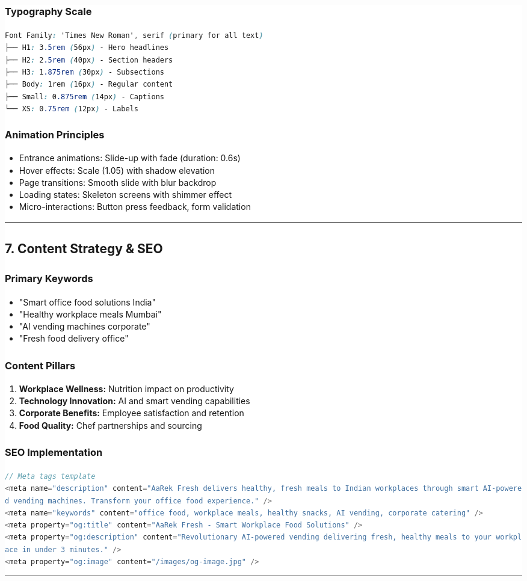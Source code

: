 ### Typography Scale

```css
Font Family: 'Times New Roman', serif (primary for all text)
├── H1: 3.5rem (56px) - Hero headlines
├── H2: 2.5rem (40px) - Section headers
├── H3: 1.875rem (30px) - Subsections
├── Body: 1rem (16px) - Regular content
├── Small: 0.875rem (14px) - Captions
└── XS: 0.75rem (12px) - Labels
```

### Animation Principles

- Entrance animations: Slide-up with fade (duration: 0.6s)
- Hover effects: Scale (1.05) with shadow elevation
- Page transitions: Smooth slide with blur backdrop
- Loading states: Skeleton screens with shimmer effect
- Micro-interactions: Button press feedback, form validation

---

## 7. Content Strategy & SEO

### Primary Keywords

- "Smart office food solutions India"
- "Healthy workplace meals Mumbai"
- "AI vending machines corporate"
- "Fresh food delivery office"

### Content Pillars

1. **Workplace Wellness:** Nutrition impact on productivity
2. **Technology Innovation:** AI and smart vending capabilities
3. **Corporate Benefits:** Employee satisfaction and retention
4. **Food Quality:** Chef partnerships and sourcing

### SEO Implementation

```javascript
// Meta tags template
<meta name="description" content="AaRek Fresh delivers healthy, fresh meals to Indian workplaces through smart AI-powered vending machines. Transform your office food experience." />
<meta name="keywords" content="office food, workplace meals, healthy snacks, AI vending, corporate catering" />
<meta property="og:title" content="AaRek Fresh - Smart Workplace Food Solutions" />
<meta property="og:description" content="Revolutionary AI-powered vending delivering fresh, healthy meals to your workplace in under 3 minutes." />
<meta property="og:image" content="/images/og-image.jpg" />
```

---